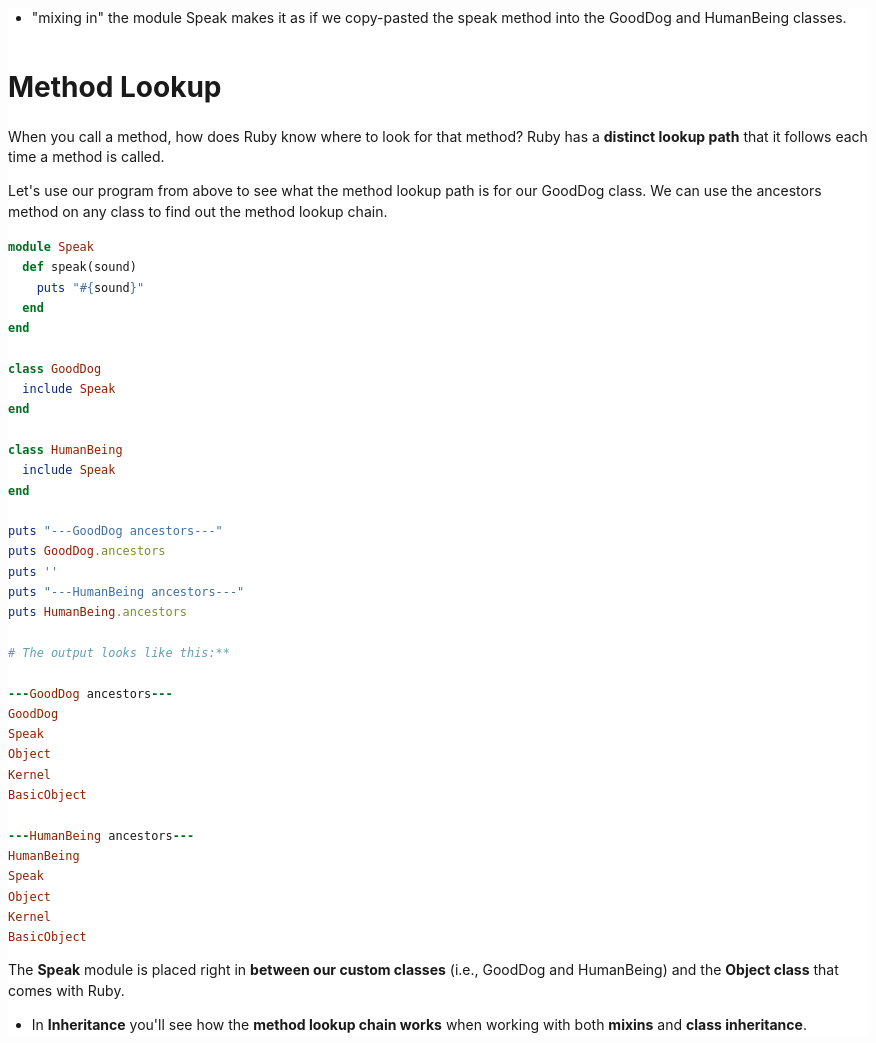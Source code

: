 - "mixing in" the module Speak makes it as if we copy-pasted the speak method into the GoodDog and HumanBeing classes.

# Method Lookup
When you call a method, how does Ruby know where to look for that method? 
Ruby has a **distinct lookup path** that it follows each time a method is called. 

Let's use our program from above to see what the method lookup path is for our GoodDog class. We can use the ancestors method on any class to find out the method lookup chain.

```ruby
module Speak  
  def speak(sound)  
    puts "#{sound}"  
  end  
end  

class GoodDog  
  include Speak  
end  

class HumanBeing  
  include Speak  
end  

puts "---GoodDog ancestors---"  
puts GoodDog.ancestors  
puts ''  
puts "---HumanBeing ancestors---"  
puts HumanBeing.ancestors  

# The output looks like this:**  

---GoodDog ancestors---  
GoodDog  
Speak  
Object  
Kernel  
BasicObject  

---HumanBeing ancestors---  
HumanBeing  
Speak  
Object  
Kernel  
BasicObject  
``` 

The **Speak** module is placed right in **between our custom classes** (i.e., GoodDog and HumanBeing) and the **Object class** that comes with Ruby. 
- In **Inheritance** you'll see how the **method lookup chain works** when working with both **mixins** and **class inheritance**.
